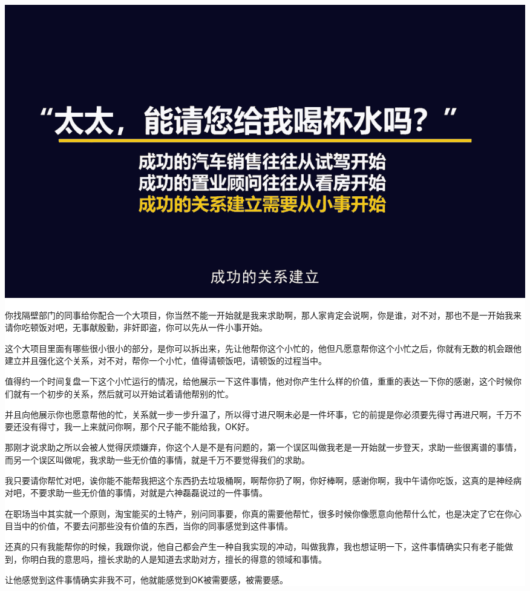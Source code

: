 ![](img/e6ac1ef28f9489ee4862c255204df452_21.png)

你找隔壁部门的同事给你配合一个大项目，你当然不能一开始就是我来求助啊，那人家肯定会说啊，你是谁，对不对，那也不是一开始我来请你吃顿饭对吧，无事献殷勤，非奸即盗，你可以先从一件小事开始。

这个大项目里面有哪些很小很小的部分，是你可以拆出来，先让他帮你这个小忙的，他但凡愿意帮你这个小忙之后，你就有无数的机会跟他建立并且强化这个关系，对不对，帮你一个小忙，值得请顿饭吧，请顿饭的过程当中。

值得约一个时间复盘一下这个小忙运行的情况，给他展示一下这件事情，他对你产生什么样的价值，重重的表达一下你的感谢，这个时候你们就有一个初步的关系，然后就可以开始试着请他帮别的忙。

并且向他展示你也愿意帮他的忙，关系就一步一步升温了，所以得寸进尺啊未必是一件坏事，它的前提是你必须要先得寸再进尺啊，千万不要还没有得寸，我一上来就问你啊，那个尺子能不能给我，OK好。

那刚才说求助之所以会被人觉得厌烦嫌弃，你这个人是不是有问题的，第一个误区叫做我老是一开始就一步登天，求助一些很离谱的事情，而另一个误区叫做呢，我求助一些无价值的事情，就是千万不要觉得我们的求助。

我只要请你帮忙对吧，诶你能不能帮我把这个东西扔去垃圾桶啊，啊帮你扔了啊，你好棒啊，感谢你啊，我中午请你吃饭，这真的是神经病对吧，不要求助一些无价值的事情，对就是六神磊磊说过的一件事情。

在职场当中其实就一个原则，淘宝能买的土特产，别问同事要，你真的需要他帮忙，很多时候你像愿意向他帮什么忙，也是决定了它在你心目当中的价值，不要去问那些没有价值的东西，当你的同事感觉到这件事情。

还真的只有我能帮你的时候，我跟你说，他自己都会产生一种自我实现的冲动，叫做我靠，我也想证明一下，这件事情确实只有老子能做到，你明白我的意思吗，擅长求助的人是知道去求助对方，擅长的得意的领域和事情。

让他感觉到这件事情确实非我不可，他就能感觉到OK被需要感，被需要感。
